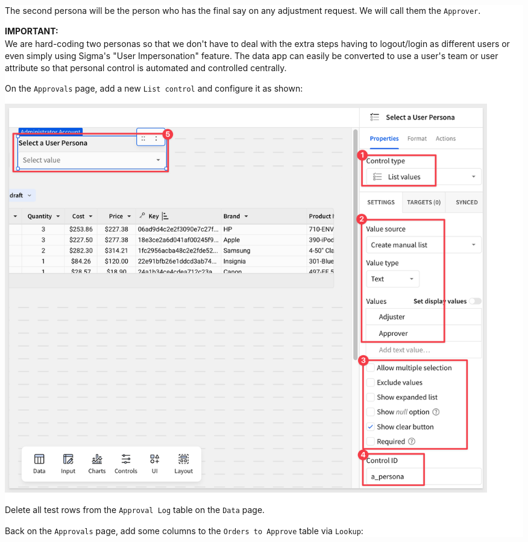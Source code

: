 The second persona will be the person who has the final say on any adjustment request. We will call them the `Approver`.

<aside class="positive">
<strong>IMPORTANT:</strong><br> We are hard-coding two personas so that we don't have to deal with the extra steps having to logout/login as different users or even simply using Sigma's "User Impersonation" feature. The data app can easily be converted to use a user's team or user attribute so that personal control is automated and controlled centrally.
</aside>

On the `Approvals` page, add a new `List control` and configure it as shown:

<img src="assets/af-38.png" width="800"/>

Delete all test rows from the `Approval Log` table on the `Data` page.

Back on the `Approvals` page, add some columns to the `Orders to Approve` table via `Lookup`:
